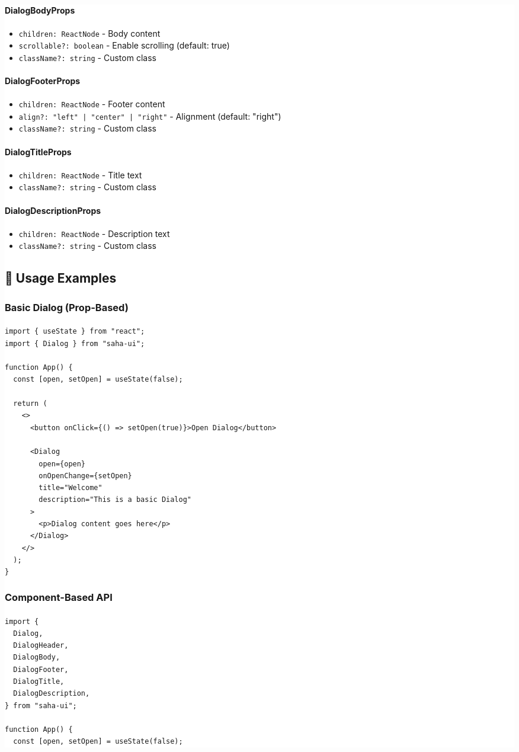 #### DialogBodyProps

- `children: ReactNode` - Body content
- `scrollable?: boolean` - Enable scrolling (default: true)
- `className?: string` - Custom class

#### DialogFooterProps

- `children: ReactNode` - Footer content
- `align?: "left" | "center" | "right"` - Alignment (default: "right")
- `className?: string` - Custom class

#### DialogTitleProps

- `children: ReactNode` - Title text
- `className?: string` - Custom class

#### DialogDescriptionProps

- `children: ReactNode` - Description text
- `className?: string` - Custom class

## 📝 Usage Examples

### Basic Dialog (Prop-Based)

```tsx
import { useState } from "react";
import { Dialog } from "saha-ui";

function App() {
  const [open, setOpen] = useState(false);

  return (
    <>
      <button onClick={() => setOpen(true)}>Open Dialog</button>

      <Dialog
        open={open}
        onOpenChange={setOpen}
        title="Welcome"
        description="This is a basic Dialog"
      >
        <p>Dialog content goes here</p>
      </Dialog>
    </>
  );
}
```

### Component-Based API

```tsx
import {
  Dialog,
  DialogHeader,
  DialogBody,
  DialogFooter,
  DialogTitle,
  DialogDescription,
} from "saha-ui";

function App() {
  const [open, setOpen] = useState(false);

```